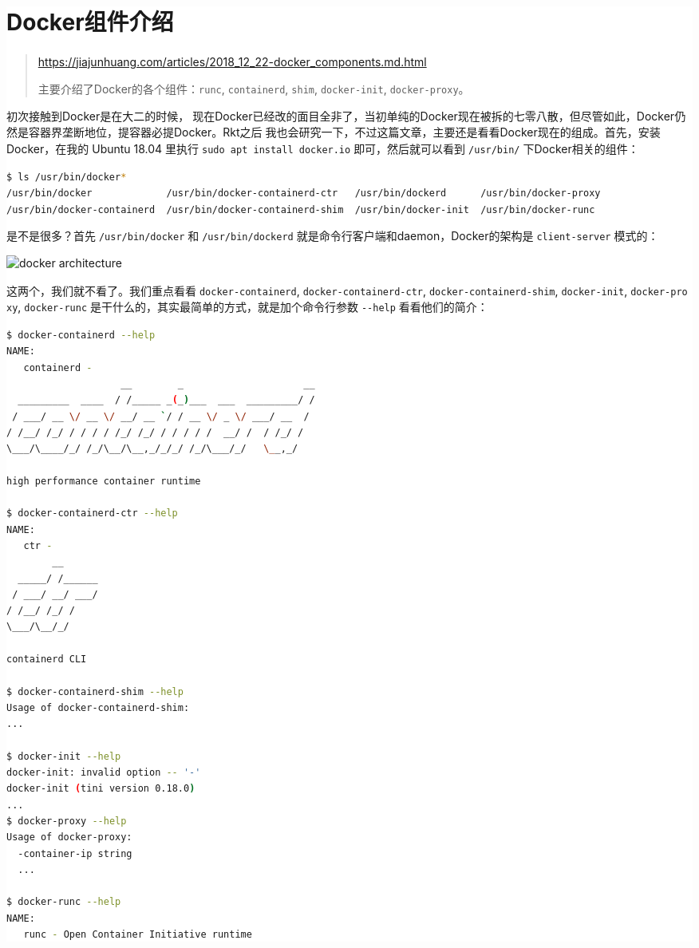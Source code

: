 # Docker组件介绍

> https://jiajunhuang.com/articles/2018_12_22-docker_components.md.html
>
> 主要介绍了Docker的各个组件：`runc`, `containerd`, `shim`, `docker-init`, `docker-proxy`。

初次接触到Docker是在大二的时候， 现在Docker已经改的面目全非了，当初单纯的Docker现在被拆的七零八散，但尽管如此，Docker仍然是容器界垄断地位，提容器必提Docker。Rkt之后 我也会研究一下，不过这篇文章，主要还是看看Docker现在的组成。首先，安装Docker，在我的 Ubuntu 18.04 里执行 `sudo apt install docker.io` 即可，然后就可以看到 `/usr/bin/` 下Docker相关的组件：

```bash
$ ls /usr/bin/docker*
/usr/bin/docker             /usr/bin/docker-containerd-ctr   /usr/bin/dockerd      /usr/bin/docker-proxy
/usr/bin/docker-containerd  /usr/bin/docker-containerd-shim  /usr/bin/docker-init  /usr/bin/docker-runc
```

是不是很多？首先 `/usr/bin/docker` 和 `/usr/bin/dockerd` 就是命令行客户端和daemon，Docker的架构是 `client-server` 模式的：

![docker architecture](https://image-ihui.oss-cn-beijing.aliyuncs.com/img/docker_arch.jpeg)

这两个，我们就不看了。我们重点看看 `docker-containerd`, `docker-containerd-ctr`, `docker-containerd-shim`, `docker-init`, `docker-proxy`, `docker-runc` 是干什么的，其实最简单的方式，就是加个命令行参数 `--help` 看看他们的简介：

```bash
$ docker-containerd --help
NAME:
   containerd -
                    __        _                     __
  _________  ____  / /_____ _(_)___  ___  _________/ /
 / ___/ __ \/ __ \/ __/ __ `/ / __ \/ _ \/ ___/ __  /
/ /__/ /_/ / / / / /_/ /_/ / / / / /  __/ /  / /_/ /
\___/\____/_/ /_/\__/\__,_/_/_/ /_/\___/_/   \__,_/

high performance container runtime

$ docker-containerd-ctr --help
NAME:
   ctr -
        __
  _____/ /______
 / ___/ __/ ___/
/ /__/ /_/ /
\___/\__/_/

containerd CLI

$ docker-containerd-shim --help
Usage of docker-containerd-shim:
...

$ docker-init --help
docker-init: invalid option -- '-'
docker-init (tini version 0.18.0)
...
$ docker-proxy --help
Usage of docker-proxy:
  -container-ip string
  ...

$ docker-runc --help
NAME:
   runc - Open Container Initiative runtime

```